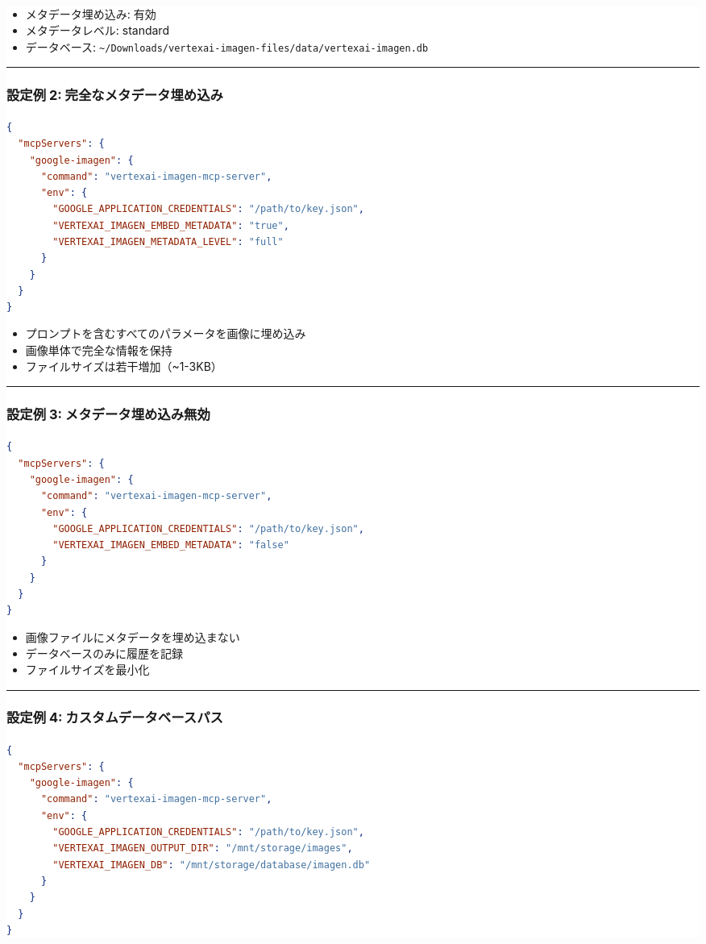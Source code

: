 - メタデータ埋め込み: 有効
- メタデータレベル: standard
- データベース: `~/Downloads/vertexai-imagen-files/data/vertexai-imagen.db`

---

### 設定例 2: 完全なメタデータ埋め込み

```json
{
  "mcpServers": {
    "google-imagen": {
      "command": "vertexai-imagen-mcp-server",
      "env": {
        "GOOGLE_APPLICATION_CREDENTIALS": "/path/to/key.json",
        "VERTEXAI_IMAGEN_EMBED_METADATA": "true",
        "VERTEXAI_IMAGEN_METADATA_LEVEL": "full"
      }
    }
  }
}
```

- プロンプトを含むすべてのパラメータを画像に埋め込み
- 画像単体で完全な情報を保持
- ファイルサイズは若干増加（~1-3KB）

---

### 設定例 3: メタデータ埋め込み無効

```json
{
  "mcpServers": {
    "google-imagen": {
      "command": "vertexai-imagen-mcp-server",
      "env": {
        "GOOGLE_APPLICATION_CREDENTIALS": "/path/to/key.json",
        "VERTEXAI_IMAGEN_EMBED_METADATA": "false"
      }
    }
  }
}
```

- 画像ファイルにメタデータを埋め込まない
- データベースのみに履歴を記録
- ファイルサイズを最小化

---

### 設定例 4: カスタムデータベースパス

```json
{
  "mcpServers": {
    "google-imagen": {
      "command": "vertexai-imagen-mcp-server",
      "env": {
        "GOOGLE_APPLICATION_CREDENTIALS": "/path/to/key.json",
        "VERTEXAI_IMAGEN_OUTPUT_DIR": "/mnt/storage/images",
        "VERTEXAI_IMAGEN_DB": "/mnt/storage/database/imagen.db"
      }
    }
  }
}
```